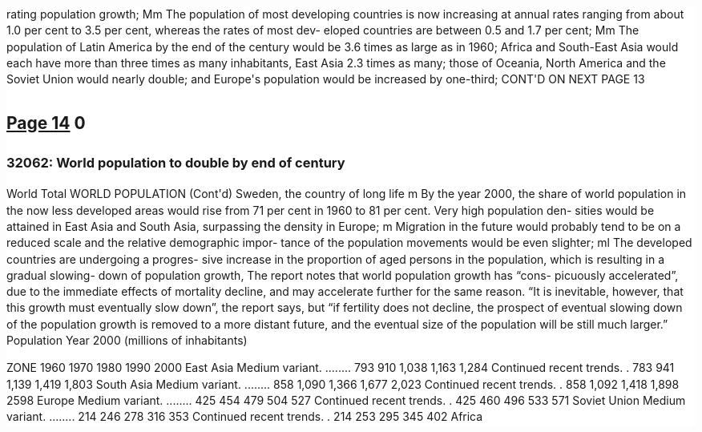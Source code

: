 rating population growth; 
Mm The population of most developing countries is now 
increasing at annual rates ranging from about 1.0 per 
cent to 3.5 per cent, whereas the rates of most dev- 
eloped countries are between 0.5 and 1.7 per cent; 
Mm The population of Latin America by the end of the 
century would be 3.6 times as large as in 1960; Africa 
and South-East Asia would each have more than three 
times as many inhabitants, East Asia 2.3 times as many; 
those of Oceania, North America and the Soviet Union 
would nearly double; and Europe's population would 
be increased by one-third; 
CONT'D ON NEXT PAGE 
13

## [Page 14](031600engo.pdf#page=14) 0

### 32062: World population to double by end of century

World Total 
WORLD POPULATION (Cont'd) 
Sweden, the country of long life 
m By the year 2000, the share of world population in 
the now less developed areas would rise from 71 per 
cent in 1960 to 81 per cent. Very high population den- 
sities would be attained in East Asia and South Asia, 
surpassing the density in Europe; 
m Migration in the future would probably tend to be on 
a reduced scale and the relative demographic impor- 
tance of the population movements would be even 
slighter; 
ml The developed countries are undergoing a progres- 
sive increase in the proportion of aged persons in the 
population, which is resulting in a gradual slowing- 
down of population growth, 
The report notes that world population growth has “cons- 
picuously accelerated”, due to the immediate effects of 
mortality decline, and may accelerate further for the same 
reason. “It is inevitable, however, that this growth must 
eventually slow down”, the report says, but “if fertility does 
not decline, the prospect of eventual slowing down of the 
population growth is removed to a more distant future, and 
the eventual size of the population will be still much larger.” 
Population Year 2000 
(millions of inhabitants) 
  
  
  
  
  
  
  
  
ZONE 1960 1970 1980 1990 2000 
East Asia 
Medium variant. ........ 793 910 1,038 1,163 1,284 
Continued recent trends. . 783 941 1,139 1,419 1,803 
South Asia 
Medium variant. ........ 858 1,090 1,366 1,677 2,023 
Continued recent trends. . 858 1,092 1,418 1,898 2598 
Europe 
Medium variant. ........ 425 454 479 504 527 
Continued recent trends. . 425 460 496 533 571 
Soviet Union 
Medium variant. ........ 214 246 278 316 353 
Continued recent trends. . 214 253 295 345 402 
Africa 